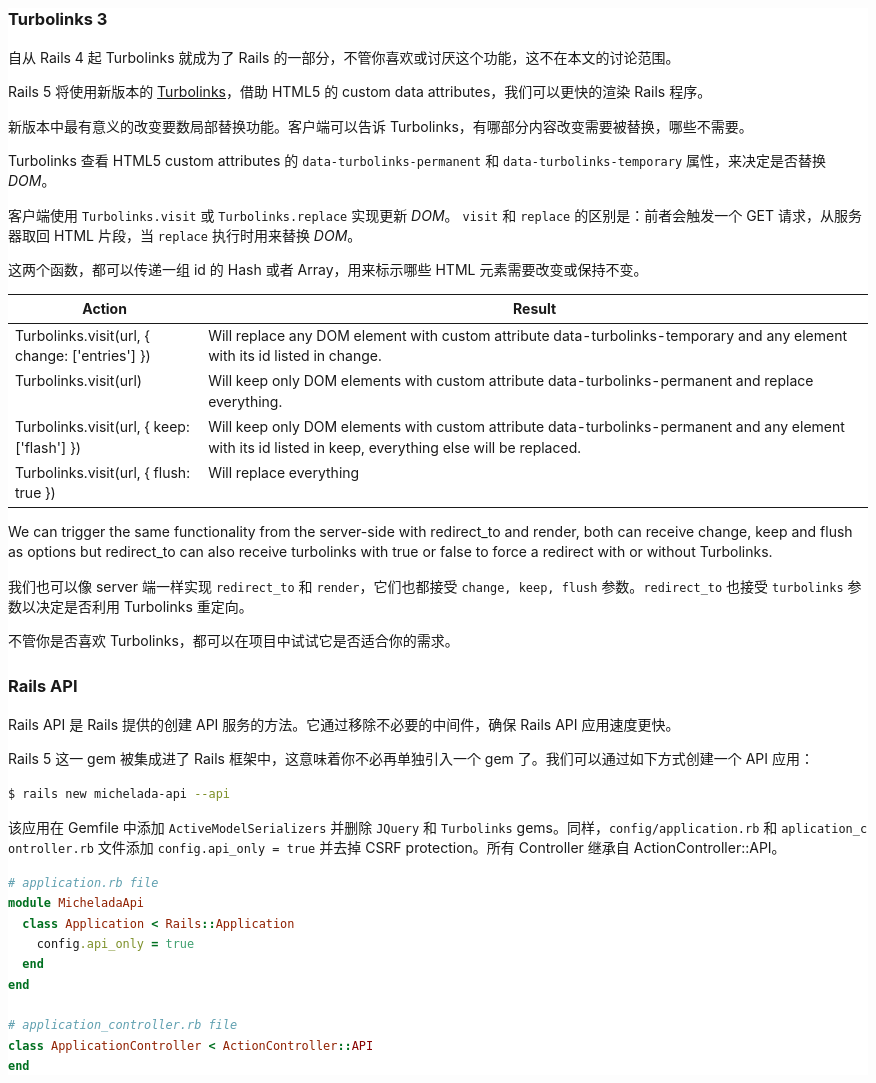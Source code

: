 ### Turbolinks 3

自从 Rails 4 起 Turbolinks 就成为了 Rails 的一部分，不管你喜欢或讨厌这个功能，这不在本文的讨论范围。

Rails 5 将使用新版本的 [Turbolinks](https://github.com/rails/turbolinks)，借助 HTML5 的 custom data attributes，我们可以更快的渲染 Rails 程序。

新版本中最有意义的改变要数局部替换功能。客户端可以告诉 Turbolinks，有哪部分内容改变需要被替换，哪些不需要。

Turbolinks 查看 HTML5 custom attributes 的 `data-turbolinks-permanent` 和 `data-turbolinks-temporary` 属性，来决定是否替换 *DOM*。

客户端使用 `Turbolinks.visit` 或 `Turbolinks.replace` 实现更新 *DOM*。 `visit` 和 `replace` 的区别是：前者会触发一个 GET 请求，从服务器取回 HTML 片段，当 `replace` 执行时用来替换 *DOM*。

这两个函数，都可以传递一组 id 的 Hash 或者 Array，用来标示哪些 HTML 元素需要改变或保持不变。

Action | Result
---|---
Turbolinks.visit(url, { change: ['entries'] }) | Will replace any DOM element with custom attribute data-turbolinks-temporary and any element with its id listed in change.
Turbolinks.visit(url) | Will keep only DOM elements with custom attribute data-turbolinks-permanent and replace everything.
Turbolinks.visit(url, { keep: ['flash'] }) | Will keep only DOM elements with custom attribute data-turbolinks-permanent and any element with its id listed in keep, everything else will be replaced.
Turbolinks.visit(url, { flush: true }) | Will replace everything

We can trigger the same functionality from the server-side with redirect_to and render, both can receive change, keep and flush as options but redirect_to can also receive turbolinks with true or false to force a redirect with or without Turbolinks.

我们也可以像 server 端一样实现 `redirect_to` 和 `render`，它们也都接受 `change, keep, flush` 参数。`redirect_to` 也接受 `turbolinks` 参数以决定是否利用 Turbolinks 重定向。

不管你是否喜欢 Turbolinks，都可以在项目中试试它是否适合你的需求。

### Rails API

Rails API 是 Rails 提供的创建 API 服务的方法。它通过移除不必要的中间件，确保 Rails API 应用速度更快。

Rails 5 这一 gem 被集成进了 Rails 框架中，这意味着你不必再单独引入一个 gem 了。我们可以通过如下方式创建一个 API 应用：

```bash
$ rails new michelada-api --api
```

该应用在 Gemfile 中添加 `ActiveModelSerializers` 并删除 `JQuery` 和 `Turbolinks` gems。同样，`config/application.rb` 和 `aplication_controller.rb` 文件添加 `config.api_only = true` 并去掉 CSRF protection。所有 Controller 继承自 ActionController::API。

```ruby
# application.rb file
module MicheladaApi
  class Application < Rails::Application
    config.api_only = true
  end
end

# application_controller.rb file
class ApplicationController < ActionController::API
end
```
